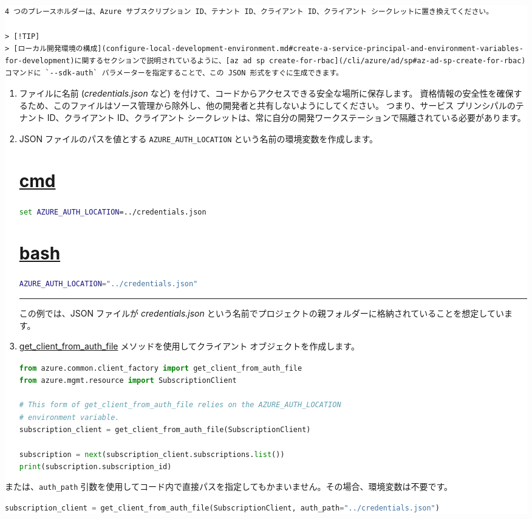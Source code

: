     4 つのプレースホルダーは、Azure サブスクリプション ID、テナント ID、クライアント ID、クライアント シークレットに置き換えてください。

    > [!TIP]
    > [ローカル開発環境の構成](configure-local-development-environment.md#create-a-service-principal-and-environment-variables-for-development)に関するセクションで説明されているように、[az ad sp create-for-rbac](/cli/azure/ad/sp#az-ad-sp-create-for-rbac) コマンドに `--sdk-auth` パラメーターを指定することで、この JSON 形式をすぐに生成できます。

1. ファイルに名前 (*credentials.json* など) を付けて、コードからアクセスできる安全な場所に保存します。 資格情報の安全性を確保するため、このファイルはソース管理から除外し、他の開発者と共有しないようにしてください。 つまり、サービス プリンシパルのテナント ID、クライアント ID、クライアント シークレットは、常に自分の開発ワークステーションで隔離されている必要があります。

1. JSON ファイルのパスを値とする `AZURE_AUTH_LOCATION` という名前の環境変数を作成します。

    # <a name="cmd"></a>[cmd](#tab/cmd)

    ```cmd
    set AZURE_AUTH_LOCATION=../credentials.json
    ```

    # <a name="bash"></a>[bash](#tab/bash)

    ```bash
    AZURE_AUTH_LOCATION="../credentials.json"
    ```

    ---

    この例では、JSON ファイルが *credentials.json* という名前でプロジェクトの親フォルダーに格納されていることを想定しています。

1. [get_client_from_auth_file](/python/api/azure-common/azure.common.client_factory#get-client-from-auth-file-client-class--auth-path-none----kwargs-) メソッドを使用してクライアント オブジェクトを作成します。

    ```python
    from azure.common.client_factory import get_client_from_auth_file
    from azure.mgmt.resource import SubscriptionClient

    # This form of get_client_from_auth_file relies on the AZURE_AUTH_LOCATION
    # environment variable.
    subscription_client = get_client_from_auth_file(SubscriptionClient)

    subscription = next(subscription_client.subscriptions.list())
    print(subscription.subscription_id)
    ```

または、`auth_path` 引数を使用してコード内で直接パスを指定してもかまいません。その場合、環境変数は不要です。

```python
subscription_client = get_client_from_auth_file(SubscriptionClient, auth_path="../credentials.json")
```
